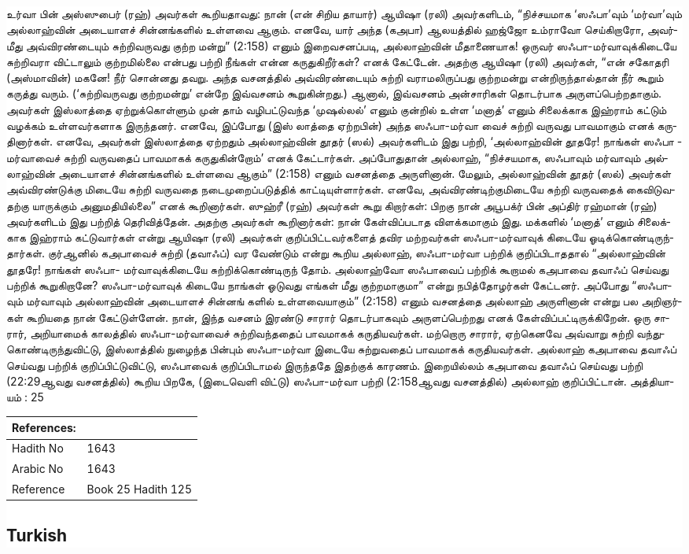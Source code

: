 
<div dir="ltr" lang="ta" style={{fontSize:'larger',backgroundColor:'#f8f9fa',padding:20}}>
உர்வா பின் அஸ்ஸுபைர் (ரஹ்) அவர்கள் கூறியதாவது: நான் (என் சிறிய தாயார்) ஆயிஷா (ரலி) அவர்களிடம், “நிச்சயமாக ‘ஸஃபா’வும் ‘மர்வா’வும் அல்லாஹ்வின் அடையாளச் சின்னங்களில் உள்ளவை ஆகும். எனவே, யார் அந்த (கஅபா) ஆலயத்தில் ஹஜ்ஜோ உம்ராவோ செய்கிறாரோ, அவர்மீது அவ்விரண்டையும் சுற்றிவருவது குற்ற மன்று” (2:158) எனும் இறைவசனப்படி, அல்லாஹ்வின் மீதாணையாக! ஒருவர் ஸஃபா-மர்வாவுக்கிடையே சுற்றிவரா விட்டாலும் குற்றமில்லை என்பது பற்றி நீங்கள் என்ன கருதுகிறீர்கள்? எனக் கேட்டேன். அதற்கு ஆயிஷா (ரலி) அவர்கள், “என் சகோதரி (அஸ்மாவின்) மகனே! நீர் சொன்னது தவறு. அந்த வசனத்தில் அவ்விரண்டையும் சுற்றி வராமலிருப்பது குற்றமன்று என்றிருந்தால்தான் நீர் கூறும் கருத்து வரும். (‘சுற்றிவருவது குற்றமன்று’ என்றே இவ்வசனம் கூறுகின்றது.) ஆனால், இவ்வசனம் அன்சாரிகள் தொடர்பாக அருளப்பெற்றதாகும். அவர்கள் இஸ்லாத்தை ஏற்றுக்கொள்ளும் முன் தாம் வழிபட்டுவந்த ‘முஷல்லல்’ எனும் குன்றில் உள்ள ‘மனாத்’ எனும் சிலைக்காக இஹ்ராம் கட்டும் வழக்கம் உள்ளவர்களாக இருந்தனர். எனவே, இப்போது (இஸ் லாத்தை ஏற்றபின்) அந்த ஸஃபா-மர்வா வைச் சுற்றி வருவது பாவமாகும் எனக் கருதினார்கள். எனவே, அவர்கள் இஸ்லாத்தை ஏற்றதும் அல்லாஹ்வின் தூதர் (ஸல்) அவர்களிடம் இது பற்றி, ‘அல்லாஹ்வின் தூதரே! நாங்கள் ஸஃபா - மர்வாவைச் சுற்றி வருவதைப் பாவமாகக் கருதுகின்றோம்’ எனக் கேட்டார்கள். அப்போதுதான் அல்லாஹ், “நிச்சயமாக, ஸஃபாவும் மர்வாவும் அல்லாஹ்வின் அடையாளச் சின்னங்களில் உள்ளவை ஆகும்” (2:158) எனும் வசனத்தை அருளினான். மேலும், அல்லாஹ்வின் தூதர் (ஸல்) அவர்கள் அவ்விரண்டுக்கு மிடையே சுற்றி வருவதை நடைமுறைப்படுத்திக் காட்டியுள்ளார்கள். எனவே, அவ்விரண்டிற்குமிடையே சுற்றி வருவதைக் கைவிடுவதற்கு யாருக்கும் அனுமதியில்லை” எனக் கூறினார்கள். ஸுஹ்ரீ (ரஹ்) அவர்கள் கூறு கிறார்கள்: பிறகு நான் அபூபக்ர் பின் அப்திர் ரஹ்மான் (ரஹ்) அவர்களிடம் இது பற்றித் தெரிவித்தேன். அதற்கு அவர்கள் கூறினார்கள்: நான் கேள்விப்படாத விளக்கமாகும் இது. மக்களில் ‘மனாத்’ எனும் சிலைக்காக இஹ்ராம் கட்டுவார்கள் என்று ஆயிஷா (ரலி) அவர்கள் குறிப்பிட்டவர்களைத் தவிர மற்றவர்கள் ஸஃபா-மர்வாவுக் கிடையே ஓடிக்கொண்டிருந்தார்கள். குர்ஆனில் கஅபாவைச் சுற்றி (தவாஃப்) வர வேண்டும் என்று கூறிய அல்லாஹ், ஸஃபா-மர்வா பற்றிக் குறிப்பிடாததால் “அல்லாஹ்வின் தூதரே! நாங்கள் ஸஃபா- மர்வாவுக்கிடையே சுற்றிக்கொண்டிருந் தோம். அல்லாஹ்வோ ஸஃபாவைப் பற்றிக் கூறாமல் கஅபாவை தவாஃப் செய்வது பற்றிக் கூறுகிறானே? ஸஃபா-மர்வாவுக் கிடையே நாங்கள் ஓடுவது எங்கள் மீது குற்றமாகுமா” என்று நபித்தோழர்கள் கேட்டனர். அப்போது “ஸஃபாவும் மர்வாவும் அல்லாஹ்வின் அடையாளச் சின்னங் களில் உள்ளவையாகும்” (2:158) எனும் வசனத்தை அல்லாஹ் அருளினான் என்று பல அறிஞர்கள் கூறியதை நான் கேட்டுள்ளேன். நான், இந்த வசனம் இரண்டு சாரார் தொடர்பாகவும் அருளப்பெற்றது எனக் கேள்விப்பட்டிருக்கிறேன். ஒரு சாரார், அறியாமைக் காலத்தில் ஸஃபா-மர்வாவைச் சுற்றிவந்ததைப் பாவமாகக் கருதியவர்கள். மற்றொரு சாரார், ஏற்கெனவே அவ்வாறு சுற்றி வந்துகொண்டிருந்துவிட்டு, இஸ்லாத்தில் நுழைந்த பின்பும் ஸஃபா-மர்வா இடையே சுற்றுவதைப் பாவமாகக் கருதியவர்கள். அல்லாஹ் கஅபாவை தவாஃப் செய்வது பற்றிக் குறிப்பிட்டுவிட்டு, ஸஃபாவைக் குறிப்பிடாமல் இருந்ததே இதற்குக் காரணம். இறையில்லம் கஅபாவை தவாஃப் செய்வது பற்றி (22:29ஆவது வசனத்தில்) கூறிய பிறகே, (இடைவெளி விட்டு) ஸஃபா-மர்வா பற்றி (2:158ஆவது வசனத்தில்) அல்லாஹ் குறிப்பிட்டான். அத்தியாயம் : 25
</div>
<div style={{backgroundColor:'#f8f9fa',padding:20, marginBottom: 10}}><table> <thead> <tr> <th>References:</th> <th></th> </tr> </thead> <tbody><tr><td>Hadith No</td><td>1643</td></tr><tr><td>Arabic No</td><td>1643</td></tr><tr><td>Reference</td><td>Book 25 Hadith 125</td></tr></tbody></table></div>

## Turkish


<div dir="ltr" lang="tr" style={{fontSize:'larger',backgroundColor:'#f8f9fa',padding:20}}>